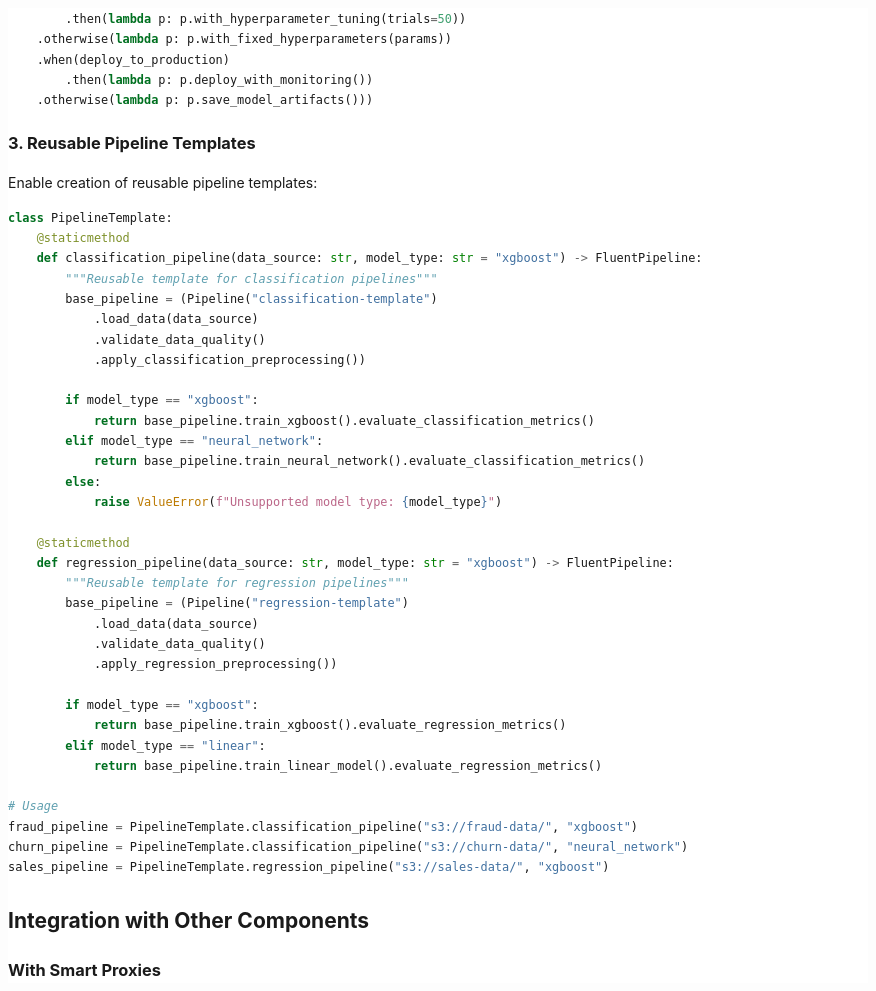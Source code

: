 ```python
        .then(lambda p: p.with_hyperparameter_tuning(trials=50))
    .otherwise(lambda p: p.with_fixed_hyperparameters(params))
    .when(deploy_to_production)
        .then(lambda p: p.deploy_with_monitoring())
    .otherwise(lambda p: p.save_model_artifacts()))
```

### 3. Reusable Pipeline Templates

Enable creation of reusable pipeline templates:

```python
class PipelineTemplate:
    @staticmethod
    def classification_pipeline(data_source: str, model_type: str = "xgboost") -> FluentPipeline:
        """Reusable template for classification pipelines"""
        base_pipeline = (Pipeline("classification-template")
            .load_data(data_source)
            .validate_data_quality()
            .apply_classification_preprocessing())
        
        if model_type == "xgboost":
            return base_pipeline.train_xgboost().evaluate_classification_metrics()
        elif model_type == "neural_network":
            return base_pipeline.train_neural_network().evaluate_classification_metrics()
        else:
            raise ValueError(f"Unsupported model type: {model_type}")
    
    @staticmethod
    def regression_pipeline(data_source: str, model_type: str = "xgboost") -> FluentPipeline:
        """Reusable template for regression pipelines"""
        base_pipeline = (Pipeline("regression-template")
            .load_data(data_source)
            .validate_data_quality()
            .apply_regression_preprocessing())
        
        if model_type == "xgboost":
            return base_pipeline.train_xgboost().evaluate_regression_metrics()
        elif model_type == "linear":
            return base_pipeline.train_linear_model().evaluate_regression_metrics()

# Usage
fraud_pipeline = PipelineTemplate.classification_pipeline("s3://fraud-data/", "xgboost")
churn_pipeline = PipelineTemplate.classification_pipeline("s3://churn-data/", "neural_network")
sales_pipeline = PipelineTemplate.regression_pipeline("s3://sales-data/", "xgboost")
```

## Integration with Other Components

### With Smart Proxies
